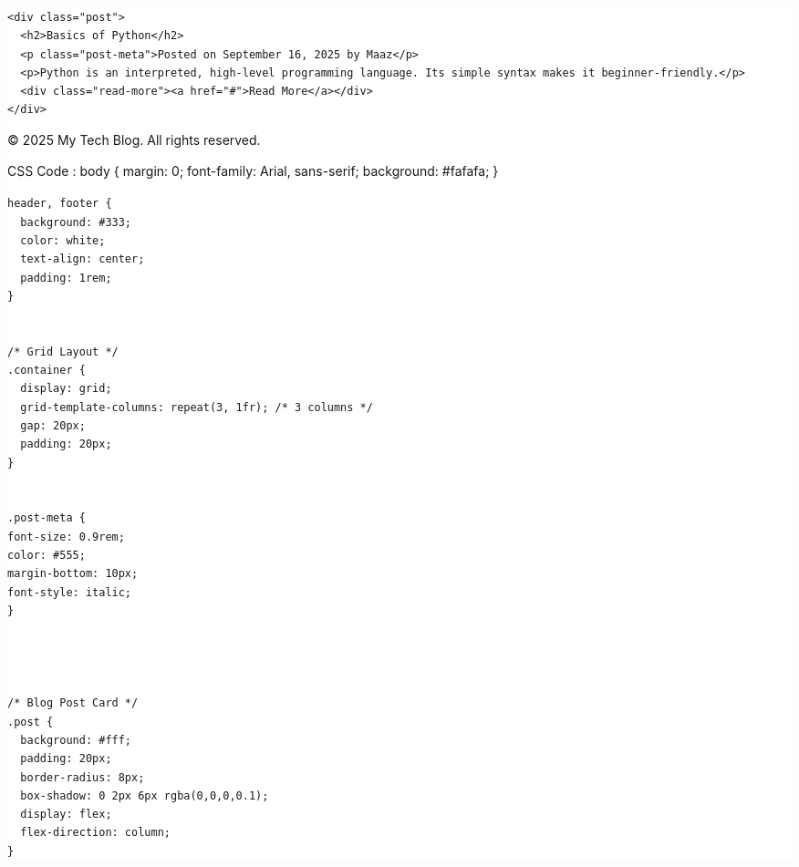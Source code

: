 
    <div class="post">
      <h2>Basics of Python</h2>
      <p class="post-meta">Posted on September 16, 2025 by Maaz</p>
      <p>Python is an interpreted, high-level programming language. Its simple syntax makes it beginner-friendly.</p>
      <div class="read-more"><a href="#">Read More</a></div>
    </div>
  </div>


  <footer>
    <p>© 2025 My Tech Blog. All rights reserved.</p>
  </footer>
</body>
</html>




CSS Code :
     body {
      margin: 0;
      font-family: Arial, sans-serif;
      background: #fafafa;
    }


    header, footer {
      background: #333;
      color: white;
      text-align: center;
      padding: 1rem;
    }


    /* Grid Layout */
    .container {
      display: grid;
      grid-template-columns: repeat(3, 1fr); /* 3 columns */
      gap: 20px;
      padding: 20px;
    }


    .post-meta {
    font-size: 0.9rem;
    color: #555;
    margin-bottom: 10px;
    font-style: italic;
    }




    /* Blog Post Card */
    .post {
      background: #fff;
      padding: 20px;
      border-radius: 8px;
      box-shadow: 0 2px 6px rgba(0,0,0,0.1);
      display: flex;
      flex-direction: column;
    }
